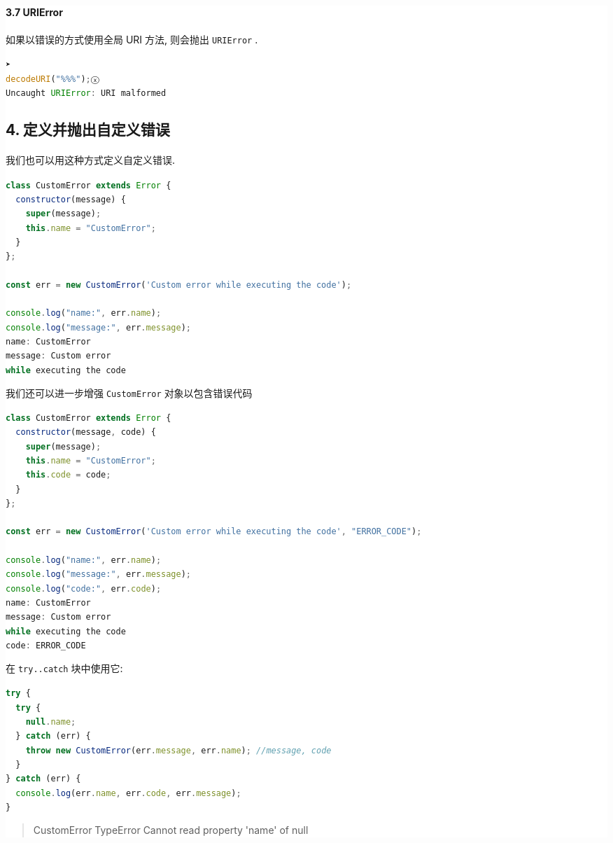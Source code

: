 #### 3.7 URIError

如果以错误的方式使用全局 URI 方法, 则会抛出 `URIError` .

```js
➤
decodeURI("%%%");ⓧ
Uncaught URIError: URI malformed
```

## 4. 定义并抛出自定义错误

我们也可以用这种方式定义自定义错误.

```js
class CustomError extends Error {
  constructor(message) {
    super(message);
    this.name = "CustomError";
  }
};

const err = new CustomError('Custom error while executing the code');

console.log("name:", err.name);
console.log("message:", err.message);
name: CustomError
message: Custom error
while executing the code
```

我们还可以进一步增强 `CustomError` 对象以包含错误代码

```js
class CustomError extends Error {
  constructor(message, code) {
    super(message);
    this.name = "CustomError";
    this.code = code;
  }
};

const err = new CustomError('Custom error while executing the code', "ERROR_CODE");

console.log("name:", err.name);
console.log("message:", err.message);
console.log("code:", err.code);
name: CustomError
message: Custom error
while executing the code
code: ERROR_CODE
```

在 `try..catch` 块中使用它:

```js
try {
  try {
    null.name;
  } catch (err) {
    throw new CustomError(err.message, err.name); //message, code
  }
} catch (err) {
  console.log(err.name, err.code, err.message);
}
```

> CustomError TypeError Cannot read property 'name' of null
